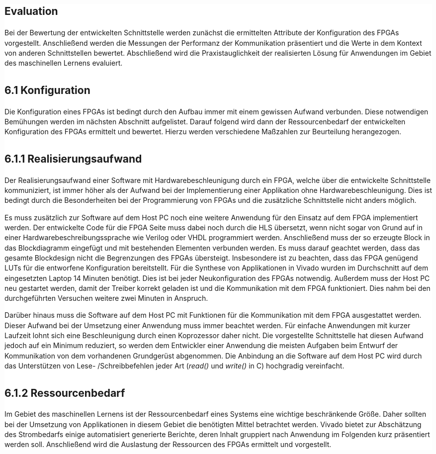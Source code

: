 ## Evaluation

Bei der Bewertung der entwickelten Schnittstelle werden zunächst die ermittelten Attribute der Konfiguration des FPGAs vorgestellt. Anschließend werden die Messungen der Performanz der Kommunikation präsentiert und die Werte in dem Kontext von anderen Schnittstellen bewertet. Abschließend wird die Praxistauglichkeit der realisierten Lösung für Anwendungen im Gebiet des maschinellen Lernens evaluiert.

## 6.1 Konfiguration

Die Konfiguration eines FPGAs ist bedingt durch den Aufbau immer mit einem gewissen Aufwand verbunden. Diese notwendigen Bemühungen werden im nächsten Abschnitt aufgelistet. Darauf folgend wird dann der Ressourcenbedarf der entwickelten Konfiguration des FPGAs ermittelt und bewertet. Hierzu werden verschiedene Maßzahlen zur Beurteilung herangezogen.

## 6.1.1 Realisierungsaufwand

Der Realisierungsaufwand einer Software mit Hardwarebeschleunigung durch ein FPGA, welche über die entwickelte Schnittstelle kommuniziert, ist immer höher als der Aufwand bei der Implementierung einer Applikation ohne Hardwarebeschleunigung. Dies ist bedingt durch die Besonderheiten bei der Programmierung von FPGAs und die zusätzliche Schnittstelle nicht anders möglich.

Es muss zusätzlich zur Software auf dem Host PC noch eine weitere Anwendung für den Einsatz auf dem FPGA implementiert werden. Der entwickelte Code für die FPGA Seite muss dabei noch durch die HLS übersetzt, wenn nicht sogar von Grund auf in einer Hardwarebeschreibungssprache wie Verilog oder VHDL programmiert werden. Anschließend muss der so erzeugte Block in das Blockdiagramm eingefügt und mit bestehenden Elementen verbunden werden. Es muss darauf geachtet werden, dass das gesamte Blockdesign nicht die Begrenzungen des FPGAs übersteigt. Insbesondere ist zu beachten, dass das FPGA genügend LUTs für die entworfene Konfiguration bereitstellt. Für die Synthese von Applikationen in Vivado wurden im Durchschnitt auf dem eingesetzten Laptop 14 Minuten benötigt. Dies ist bei jeder Neukonfiguration des FPGAs notwendig. Außerdem muss der Host PC neu gestartet werden, damit der Treiber korrekt geladen ist und die Kommunikation mit dem FPGA funktioniert. Dies nahm bei den durchgeführten Versuchen weitere zwei Minuten in Anspruch.

Darüber hinaus muss die Software auf dem Host PC mit Funktionen für die Kommunikation mit dem FPGA ausgestattet werden. Dieser Aufwand bei der Umsetzung einer Anwendung muss immer beachtet werden. Für einfache Anwendungen mit kurzer Laufzeit lohnt sich eine Beschleunigung durch einen Koprozessor daher nicht. Die vorgestellte Schnittstelle hat diesen Aufwand jedoch auf ein Minimum reduziert, so werden dem Entwickler einer Anwendung die meisten Aufgaben beim Entwurf der Kommunikation von dem vorhandenen Grundgerüst abgenommen. Die Anbindung an die Software auf dem Host PC wird durch das Unterstützen von Lese-
/Schreibbefehlen jeder Art (*read()* und *write()* in C) hochgradig vereinfacht.

## 6.1.2 Ressourcenbedarf

Im Gebiet des maschinellen Lernens ist der Ressourcenbedarf eines Systems eine wichtige beschränkende Größe. Daher sollten bei der Umsetzung von Applikationen in diesem Gebiet die benötigten Mittel betrachtet werden. Vivado bietet zur Abschätzung des Strombedarfs einige automatisiert generierte Berichte, deren Inhalt gruppiert nach Anwendung im Folgenden kurz präsentiert werden soll. Anschließend wird die Auslastung der Ressourcen des FPGAs ermittelt und vorgestellt.
